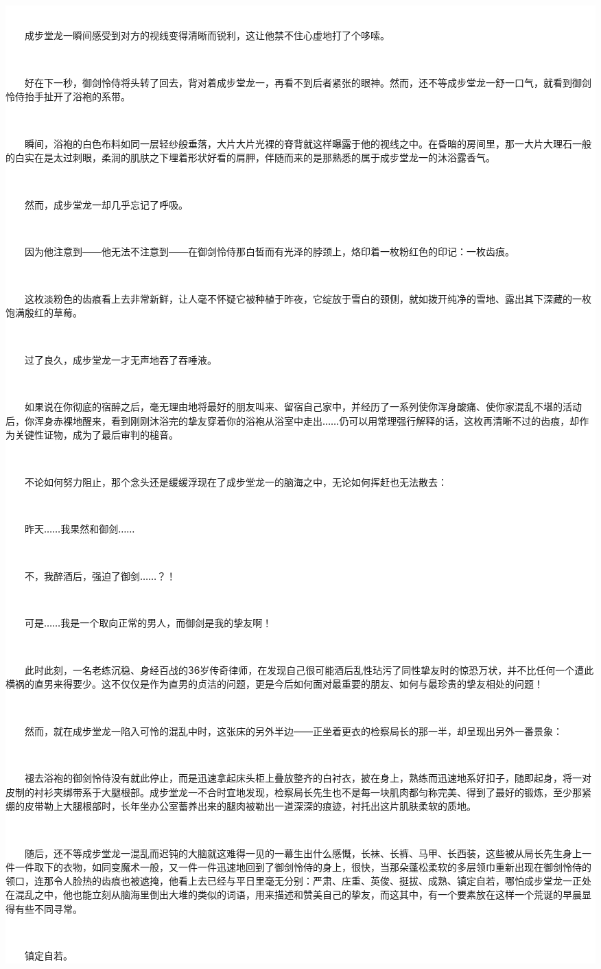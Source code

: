  

　　成步堂龙一瞬间感受到对方的视线变得清晰而锐利，这让他禁不住心虚地打了个哆嗦。

 

　　好在下一秒，御剑怜侍将头转了回去，背对着成步堂龙一，再看不到后者紧张的眼神。然而，还不等成步堂龙一舒一口气，就看到御剑怜侍抬手扯开了浴袍的系带。

 

　　瞬间，浴袍的白色布料如同一层轻纱般垂落，大片大片光裸的脊背就这样曝露于他的视线之中。在昏暗的房间里，那一大片大理石一般的白实在是太过刺眼，柔润的肌肤之下埋着形状好看的肩胛，伴随而来的是那熟悉的属于成步堂龙一的沐浴露香气。

 

　　然而，成步堂龙一却几乎忘记了呼吸。

 

　　因为他注意到——他无法不注意到——在御剑怜侍那白皙而有光泽的脖颈上，烙印着一枚粉红色的印记：一枚齿痕。

 

　　这枚淡粉色的齿痕看上去非常新鲜，让人毫不怀疑它被种植于昨夜，它绽放于雪白的颈侧，就如拨开纯净的雪地、露出其下深藏的一枚饱满殷红的草莓。

 

　　过了良久，成步堂龙一才无声地吞了吞唾液。

 

　　如果说在你彻底的宿醉之后，毫无理由地将最好的朋友叫来、留宿自己家中，并经历了一系列使你浑身酸痛、使你家混乱不堪的活动后，你浑身赤裸地醒来，看到刚刚沐浴完的挚友穿着你的浴袍从浴室中走出……仍可以用常理强行解释的话，这枚再清晰不过的齿痕，却作为关键性证物，成为了最后审判的槌音。

 

　　不论如何努力阻止，那个念头还是缓缓浮现在了成步堂龙一的脑海之中，无论如何挥赶也无法散去：

 

　　昨天……我果然和御剑……

 

　　不，我醉酒后，强迫了御剑……？！

 

　　可是……我是一个取向正常的男人，而御剑是我的挚友啊！

 

　　此时此刻，一名老练沉稳、身经百战的36岁传奇律师，在发现自己很可能酒后乱性玷污了同性挚友时的惊恐万状，并不比任何一个遭此横祸的直男来得要少。这不仅仅是作为直男的贞洁的问题，更是今后如何面对最重要的朋友、如何与最珍贵的挚友相处的问题！

 

　　然而，就在成步堂龙一陷入可怜的混乱中时，这张床的另外半边——正坐着更衣的检察局长的那一半，却呈现出另外一番景象：

 

　　褪去浴袍的御剑怜侍没有就此停止，而是迅速拿起床头柜上叠放整齐的白衬衣，披在身上，熟练而迅速地系好扣子，随即起身，将一对皮制的衬衫夹绑带系于大腿根部。成步堂龙一不合时宜地发现，检察局长先生也不是每一块肌肉都匀称完美、得到了最好的锻炼，至少那紧绷的皮带勒上大腿根部时，长年坐办公室蓄养出来的腿肉被勒出一道深深的痕迹，衬托出这片肌肤柔软的质地。

 

　　随后，还不等成步堂龙一混乱而迟钝的大脑就这难得一见的一幕生出什么感慨，长袜、长裤、马甲、长西装，这些被从局长先生身上一件一件取下的衣物，如同变魔术一般，又一件一件迅速地回到了御剑怜侍的身上，很快，当那朵蓬松柔软的多层领巾重新出现在御剑怜侍的领口，连那令人脸热的齿痕也被遮掩，他看上去已经与平日里毫无分别：严肃、庄重、英俊、挺拔、成熟、镇定自若，哪怕成步堂龙一正处在混乱之中，他也能立刻从脑海里倒出大堆的类似的词语，用来描述和赞美自己的挚友，而这其中，有一个要素放在这样一个荒诞的早晨显得有些不同寻常。

 

　　镇定自若。
